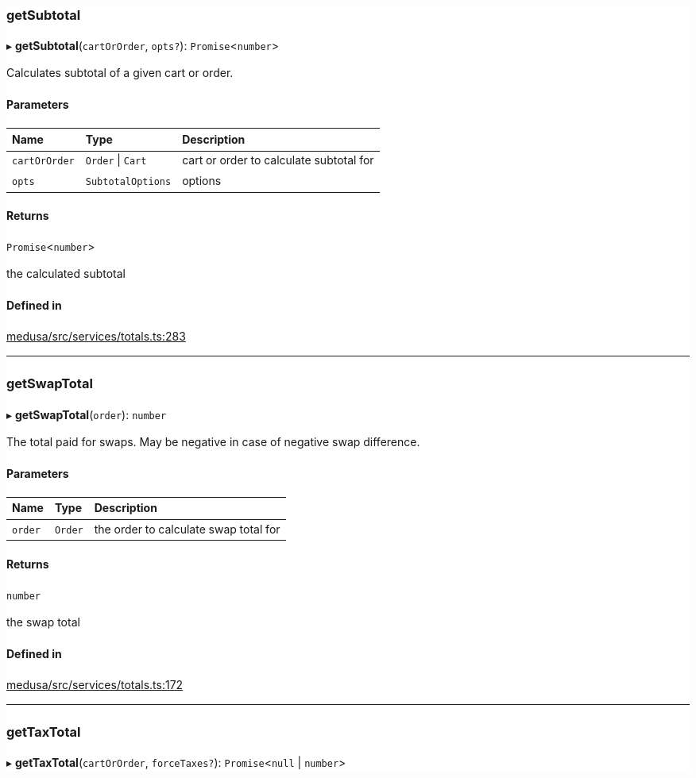 ### getSubtotal

▸ **getSubtotal**(`cartOrOrder`, `opts?`): `Promise`<`number`\>

Calculates subtotal of a given cart or order.

#### Parameters

| Name | Type | Description |
| :------ | :------ | :------ |
| `cartOrOrder` | `Order` \| `Cart` | cart or order to calculate subtotal for |
| `opts` | `SubtotalOptions` | options |

#### Returns

`Promise`<`number`\>

the calculated subtotal

#### Defined in

[medusa/src/services/totals.ts:283](https://github.com/medusajs/medusa/blob/d88a57fd9/packages/medusa/src/services/totals.ts#L283)

___

### getSwapTotal

▸ **getSwapTotal**(`order`): `number`

The total paid for swaps. May be negative in case of negative swap
difference.

#### Parameters

| Name | Type | Description |
| :------ | :------ | :------ |
| `order` | `Order` | the order to calculate swap total for |

#### Returns

`number`

the swap total

#### Defined in

[medusa/src/services/totals.ts:172](https://github.com/medusajs/medusa/blob/d88a57fd9/packages/medusa/src/services/totals.ts#L172)

___

### getTaxTotal

▸ **getTaxTotal**(`cartOrOrder`, `forceTaxes?`): `Promise`<``null`` \| `number`\>

